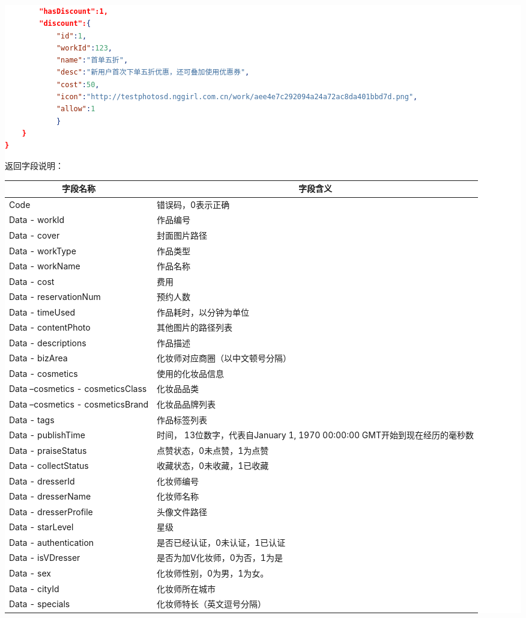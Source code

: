 ```json
        "hasDiscount":1,
        "discount":{
            "id":1,
            "workId":123,
            "name":"首单五折",
            "desc":"新用户首次下单五折优惠，还可叠加使用优惠券",
            "cost":50,
            "icon":"http://testphotosd.nggirl.com.cn/work/aee4e7c292094a24a72ac8da401bbd7d.png",
            "allow":1
            }
    }
}
```

返回字段说明：

|字段名称|字段含义
|---|---|
|Code	|错误码，0表示正确
|Data - workId	|作品编号
|Data - cover	|封面图片路径
|Data - workType	|作品类型
|Data - workName|作品名称
|Data - cost	|费用
|Data - reservationNum	|预约人数
|Data - timeUsed	|作品耗时，以分钟为单位
|Data - contentPhoto|其他图片的路径列表
|Data - descriptions|作品描述
|Data - bizArea|化妆师对应商圈（以中文顿号分隔）
|Data - cosmetics|使用的化妆品信息
|Data –cosmetics - cosmeticsClass	|化妆品品类
|Data –cosmetics - cosmeticsBrand|化妆品品牌列表
|Data -  tags|作品标签列表
|Data - publishTime|时间， 13位数字，代表自January 1, 1970 00:00:00 GMT开始到现在经历的毫秒数
|Data - praiseStatus | 点赞状态，0未点赞，1为点赞
|Data - collectStatus | 收藏状态，0未收藏，1已收藏
|Data - dresserId | 化妆师编号
|Data - dresserName|化妆师名称
|Data - dresserProfile|头像文件路径
|Data - starLevel|星级
|Data - authentication|是否已经认证，0未认证，1已认证
|Data - isVDresser|是否为加V化妆师，0为否，1为是
|Data - sex|化妆师性别，0为男，1为女。
|Data - cityId|化妆师所在城市
|Data - specials|化妆师特长（英文逗号分隔）
